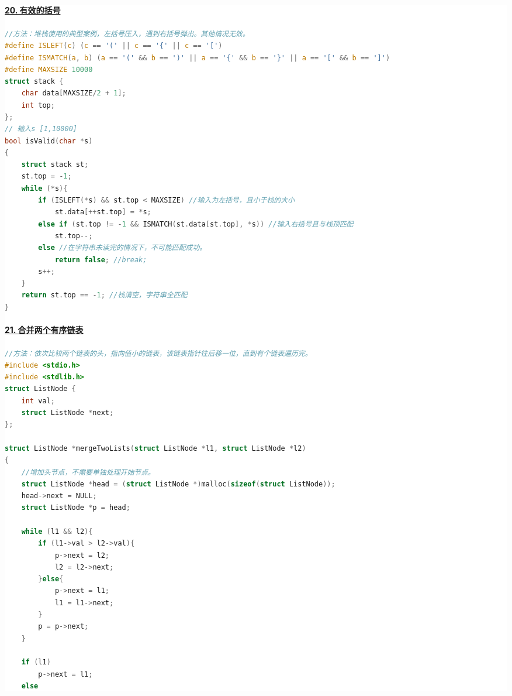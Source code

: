 

#### [20. 有效的括号](https://leetcode-cn.com/problems/valid-parentheses/)

```c
//方法：堆栈使用的典型案例，左括号压入，遇到右括号弹出。其他情况无效。
#define ISLEFT(c) (c == '(' || c == '{' || c == '[')
#define ISMATCH(a, b) (a == '(' && b == ')' || a == '{' && b == '}' || a == '[' && b == ']')
#define MAXSIZE 10000
struct stack {
    char data[MAXSIZE/2 + 1];
    int top;
};
// 输入s [1,10000]
bool isValid(char *s) 
{
    struct stack st;
    st.top = -1;
    while (*s){
        if (ISLEFT(*s) && st.top < MAXSIZE) //输入为左括号，且小于栈的大小
            st.data[++st.top] = *s;
        else if (st.top != -1 && ISMATCH(st.data[st.top], *s)) //输入右括号且与栈顶匹配
            st.top--;
        else //在字符串未读完的情况下，不可能匹配成功。
            return false; //break;
        s++;
    }
    return st.top == -1; //栈清空，字符串全匹配
}

```

#### [21. 合并两个有序链表](https://leetcode-cn.com/problems/merge-two-sorted-lists/)

```c
//方法：依次比较两个链表的头，指向值小的链表，该链表指针往后移一位，直到有个链表遍历完。
#include <stdio.h>
#include <stdlib.h>
struct ListNode {
    int val;
    struct ListNode *next;
};

struct ListNode *mergeTwoLists(struct ListNode *l1, struct ListNode *l2)
{
    //增加头节点，不需要单独处理开始节点。
    struct ListNode *head = (struct ListNode *)malloc(sizeof(struct ListNode));
    head->next = NULL;
    struct ListNode *p = head;

    while (l1 && l2){
        if (l1->val > l2->val){
            p->next = l2;
            l2 = l2->next;
        }else{
            p->next = l1;
            l1 = l1->next;
        }
        p = p->next;
    }

    if (l1)
        p->next = l1;
    else
```